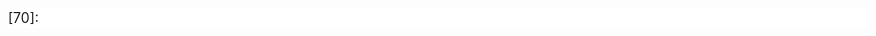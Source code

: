 [30]:http://www.soliforum.com/topic/2342/backlash-hysterisis-and-wobble-an-exploration-of-the-topic/
[31]:https://www.amazon.com/gp/product/B06XQ3YT3Y/
[32]:https://www.reddit.com/r/CR10/comments/821i5o/highly_recommend_the_squash_feet_much_less_noise/
[33]:https://www.thingiverse.com/thing:2742599/
[34]:https://www.thingiverse.com/thing:3050607
[35]:https://www.thingiverse.com/thing:2761352
[36]:https://www.amazon.com/CCTREE-Stepper-Vibration-Dampers-Creality/dp/B07C7FRLNX/
[37]:https://www.sculpteo.com/blog/2018/06/12/top-12-of-the-best-photogrammetry-software/
[38]:https://www.youtube.com/watch?v=20jvnEtgRIU
[39]:https://alicevision.github.io/#meshroom
[40]:https://alicevision.github.io/
[41]:https://en.wikipedia.org/wiki/Numerical_control
[42]:https://en.wikipedia.org/wiki/G-code
[43]:https://3dprinterpower.com/best-pla-filament-brands-amazon/
[44]:https://www.amazon.com/s?k=hatchbox
[45]:https://all3dp.com/1/best-3d-slicer-software-3d-printer/
[46]:https://slic3r.org/
[47]:https://ultimaker.com/en/products/ultimaker-cura-software
[48]:https://slic3r.org/download/
[49]:https://manual.slic3r.org/getting-slic3r/getting-slic3r
[50]:https://itsfoss.com/update-ubuntu/
[51]:https://itsfoss.com/how-to-remove-or-delete-ppas-quick-tip/
[52]:https://github.com/thopiekar/Cura-packaging/blob/master/Troubleshooting.md
[53]:https://www.thingiverse.com/thing:965737
[54]:https://www.thingiverse.com/thing:2187167
[55]:https://www.luban3d.com/
[56]:https://hackaday.com/2020/02/26/80-dual-extrusion-kit-might-work-with-your-3d-printer/
[57]:https://www.youtube.com/watch?v=sC4vXBgNvY0
[58]:https://www.youtube.com/watch?v=k8mzMDLqENA
[59]:https://3dprintingindustry.com/news/building-enclosures-with-a-3d-printer-3954/
[60]:https://spinoff.nasa.gov/page/now-anyone-can-make-electronics-on
[61]:https://www.electronicalchemy.com/eforge/
[62]:https://www.shapeways.com/
[63]:https://www.thingiverse.com/Fuganater/collections/cr-10
[64]:https://www.protolabs.com/
[65]:https://hackaday.com/2020/08/26/3d-printering-the-world-of-non-free-3d-models-is-buyer-beware/
[66]:https://hackaday.com/2019/09/05/3d-printering-the-search-for-better-search/
[67]:https://www.thingiverse.com/thing:4575774
[68]:https://all3dp.com/2/is-pla-food-safe-what-you-really-need-to-know/
[69]:https://all3dp.com/2/is-pla-biodegradable-what-you-really-need-to-know/
[70]:
